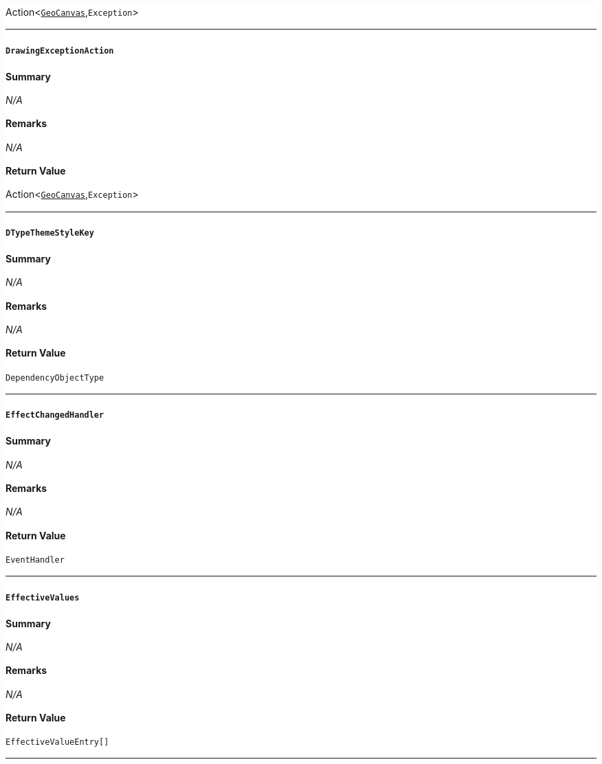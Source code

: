 Action<[`GeoCanvas`](../ThinkGeo.Core/ThinkGeo.Core.GeoCanvas.md),`Exception`>

---
#### `DrawingExceptionAction`

**Summary**

   *N/A*

**Remarks**

   *N/A*

**Return Value**

Action<[`GeoCanvas`](../ThinkGeo.Core/ThinkGeo.Core.GeoCanvas.md),`Exception`>

---
#### `DTypeThemeStyleKey`

**Summary**

   *N/A*

**Remarks**

   *N/A*

**Return Value**

`DependencyObjectType`

---
#### `EffectChangedHandler`

**Summary**

   *N/A*

**Remarks**

   *N/A*

**Return Value**

`EventHandler`

---
#### `EffectiveValues`

**Summary**

   *N/A*

**Remarks**

   *N/A*

**Return Value**

`EffectiveValueEntry[]`

---